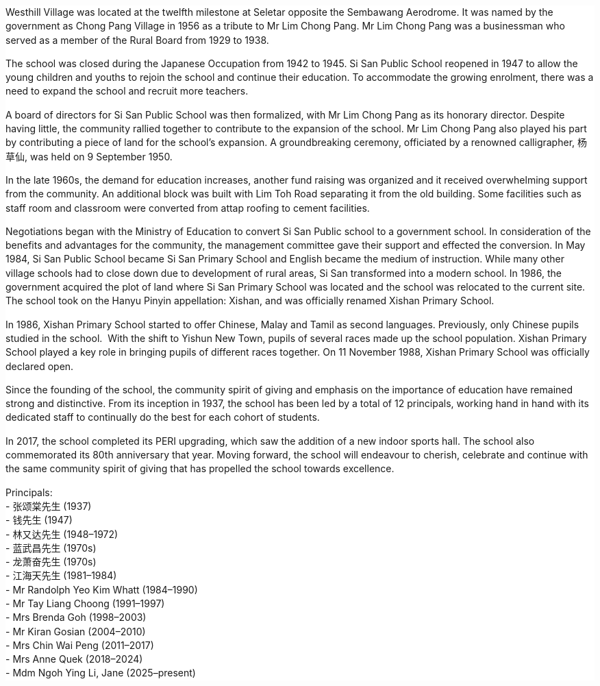 Westhill Village was located at the twelfth milestone at Seletar opposite the Sembawang Aerodrome. It was named by the government as Chong Pang Village in 1956 as a tribute to Mr Lim Chong Pang. Mr Lim Chong Pang was a businessman who served as a member of the Rural Board from 1929 to 1938.

The school was closed during the Japanese Occupation from 1942 to 1945. Si San Public School reopened in 1947 to allow the young children and youths to rejoin the school and continue their education. To accommodate the growing enrolment, there was a need to expand the school and recruit more teachers.

A board of directors for Si San Public School was then formalized, with Mr Lim Chong Pang as its honorary director. Despite having little, the community rallied together to contribute to the expansion of the school. Mr Lim Chong Pang also played his part by contributing a piece of land for the school’s expansion. A groundbreaking ceremony, officiated by a renowned calligrapher, 杨草仙, was held on 9 September 1950.

In the late 1960s, the demand for education increases, another fund raising was organized and it received overwhelming support from the community. An additional block was built with Lim Toh Road separating it from the old building. Some facilities such as staff room and classroom were converted from attap roofing to cement facilities.

Negotiations began with the Ministry of Education to convert Si San Public school to a government school. In consideration of the benefits and advantages for the community, the management committee gave their support and effected the conversion. In May 1984, Si San Public School became Si San Primary School and English became the medium of instruction. While many other village schools had to close down due to development of rural areas, Si San transformed into a modern school. In 1986, the government acquired the plot of land where Si San Primary School was located and the school was relocated to the current site. The school took on the Hanyu Pinyin appellation: Xishan, and was officially renamed Xishan Primary School.

In 1986, Xishan Primary School started to offer Chinese, Malay and Tamil as second languages. Previously, only Chinese pupils studied in the school.&nbsp; With the shift to Yishun New Town, pupils of several races made up the school population. Xishan Primary School played a key role in bringing pupils of different races together. On 11 November 1988, Xishan Primary School was officially declared open.&nbsp;

Since the founding of the school, the community spirit of giving and emphasis on the importance of education have remained strong and distinctive. From its inception in 1937, the school has been led by a total of 12 principals, working hand in hand with its dedicated staff to continually do the best for each cohort of students.

In 2017, the school completed its PERI upgrading, which saw the addition of a new indoor sports hall. The school also commemorated its 80th anniversary that year. Moving forward, the school will endeavour to cherish, celebrate and continue with the same community spirit of giving that has propelled the school towards excellence.

Principals:<br>
\- 张颂棠先生 (1937)<br>
\- 钱先生 (1947)<br>
\- 林又达先生 (1948–1972)<br>
\- 蓝武昌先生 (1970s)<br>
\- 龙萧奋先生 (1970s)<br>
\- 江海天先生 (1981–1984)<br>
\- Mr Randolph Yeo Kim Whatt (1984–1990)<br>
\- Mr Tay Liang Choong (1991–1997)<br>
\- Mrs Brenda Goh (1998–2003)<br>
\- Mr Kiran Gosian (2004–2010)<br>
\- Mrs Chin Wai Peng (2011–2017)<br>
\- Mrs Anne Quek (2018–2024)<br>
\- Mdm Ngoh Ying Li, Jane (2025–present)
